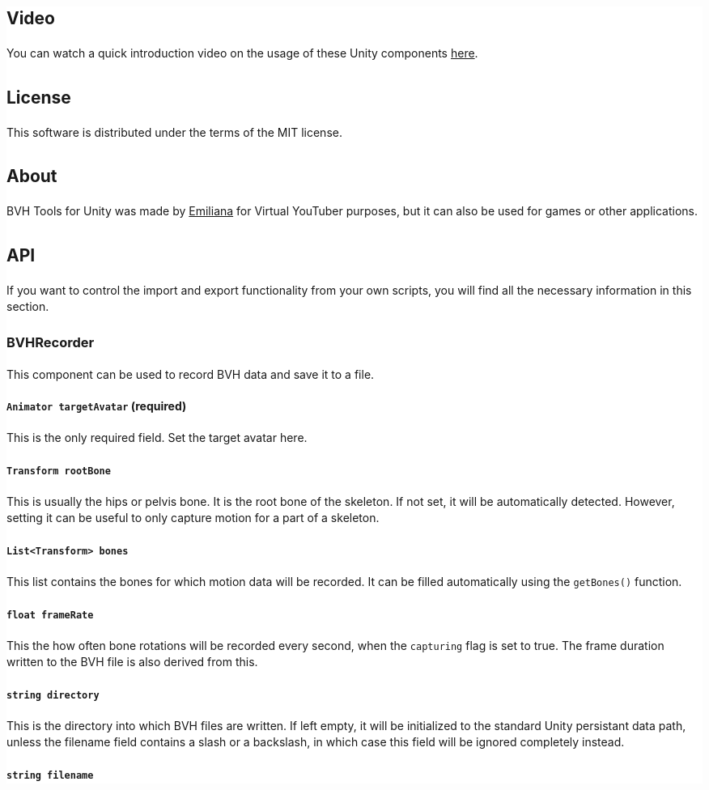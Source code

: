 ## Video

You can watch a quick introduction video on the usage of these Unity components
[here](https://www.youtube.com/watch?v=DM7UZuAgBJk).

## License

This software is distributed under the terms of the MIT license.

## About

BVH Tools for Unity was made by [Emiliana](https://twitter.com/emiliana_vt)
for Virtual YouTuber purposes, but it can also be used for games or other
applications.

## API

If you want to control the import and export functionality from your own
scripts, you will find all the necessary information in this section.

### BVHRecorder

This component can be used to record BVH data and save it to a file.

#### `Animator targetAvatar` (required)

This is the only required field. Set the target avatar here.

#### `Transform rootBone`

This is usually the hips or pelvis bone. It is the root bone of the skeleton.
If not set, it will be automatically detected. However, setting it can be
useful to only capture motion for a part of a skeleton.

#### `List<Transform> bones`

This list contains the bones for which motion data will be recorded. It can be
filled automatically using the `getBones()` function.

#### `float frameRate`

This the how often bone rotations will be recorded every second, when the
`capturing` flag is set to true. The frame duration written to the BVH file is
also derived from this.

#### `string directory`

This is the directory into which BVH files are written. If left empty, it will
be initialized to the standard Unity persistant data path, unless the filename
field contains a slash or a backslash, in which case this field will be ignored
completely instead.

#### `string filename`
